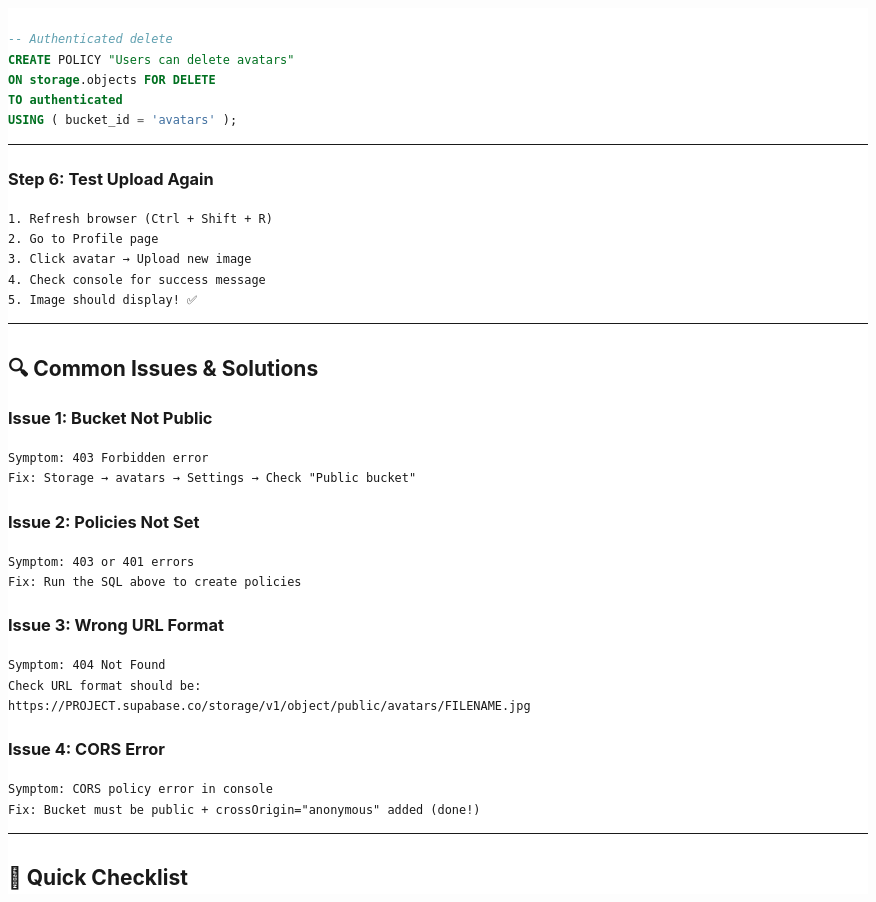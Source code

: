 ```sql

-- Authenticated delete
CREATE POLICY "Users can delete avatars"
ON storage.objects FOR DELETE
TO authenticated
USING ( bucket_id = 'avatars' );
```

---

### **Step 6: Test Upload Again**

```
1. Refresh browser (Ctrl + Shift + R)
2. Go to Profile page
3. Click avatar → Upload new image
4. Check console for success message
5. Image should display! ✅
```

---

## 🔍 Common Issues & Solutions

### **Issue 1: Bucket Not Public**
```
Symptom: 403 Forbidden error
Fix: Storage → avatars → Settings → Check "Public bucket"
```

### **Issue 2: Policies Not Set**
```
Symptom: 403 or 401 errors
Fix: Run the SQL above to create policies
```

### **Issue 3: Wrong URL Format**
```
Symptom: 404 Not Found
Check URL format should be:
https://PROJECT.supabase.co/storage/v1/object/public/avatars/FILENAME.jpg
```

### **Issue 4: CORS Error**
```
Symptom: CORS policy error in console
Fix: Bucket must be public + crossOrigin="anonymous" added (done!)
```

---

## 🎯 Quick Checklist
